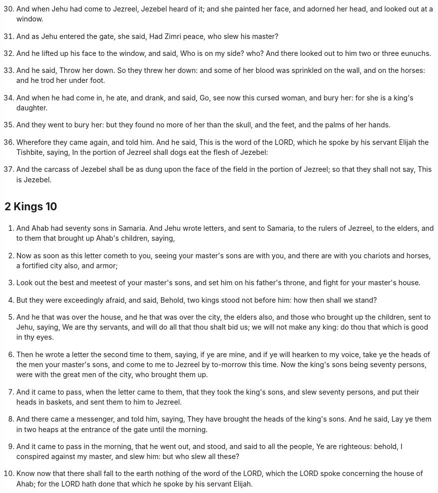 30. And when Jehu had come to Jezreel, Jezebel heard of it; and she painted her face, and adorned her head, and looked out at a window.

31. And as Jehu entered the gate, she said, Had Zimri peace, who slew his master?

32. And he lifted up his face to the window, and said, Who is on my side? who? And there looked out to him two or three eunuchs.

33. And he said, Throw her down. So they threw her down: and some of her blood was sprinkled on the wall, and on the horses: and he trod her under foot.

34. And when he had come in, he ate, and drank, and said, Go, see now this cursed woman, and bury her: for she is a king's daughter.

35. And they went to bury her: but they found no more of her than the skull, and the feet, and the palms of her hands.

36. Wherefore they came again, and told him. And he said, This is the word of the LORD, which he spoke by his servant Elijah the Tishbite, saying, In the portion of Jezreel shall dogs eat the flesh of Jezebel:

37. And the carcass of Jezebel shall be as dung upon the face of the field in the portion of Jezreel; so that they shall not say, This is Jezebel.

## 2 Kings 10

1. And Ahab had seventy sons in Samaria. And Jehu wrote letters, and sent to Samaria, to the rulers of Jezreel, to the elders, and to them that brought up Ahab's children, saying,

2. Now as soon as this letter cometh to you, seeing your master's sons are with you, and there are with you chariots and horses, a fortified city also, and armor;

3. Look out the best and meetest of your master's sons, and set him on his father's throne, and fight for your master's house.

4. But they were exceedingly afraid, and said, Behold, two kings stood not before him: how then shall we stand?

5. And he that was over the house, and he that was over the city, the elders also, and those who brought up the children, sent to Jehu, saying, We are thy servants, and will do all that thou shalt bid us; we will not make any king: do thou that which is good in thy eyes.

6. Then he wrote a letter the second time to them, saying, if ye are mine, and if ye will hearken to my voice, take ye the heads of the men your master's sons, and come to me to Jezreel by to-morrow this time. Now the king's sons being seventy persons, were with the great men of the city, who brought them up.

7. And it came to pass, when the letter came to them, that they took the king's sons, and slew seventy persons, and put their heads in baskets, and sent them to him to Jezreel.

8. And there came a messenger, and told him, saying, They have brought the heads of the king's sons. And he said, Lay ye them in two heaps at the entrance of the gate until the morning.

9. And it came to pass in the morning, that he went out, and stood, and said to all the people, Ye are righteous: behold, I conspired against my master, and slew him: but who slew all these?

10. Know now that there shall fall to the earth nothing of the word of the LORD, which the LORD spoke concerning the house of Ahab; for the LORD hath done that which he spoke by his servant Elijah.
